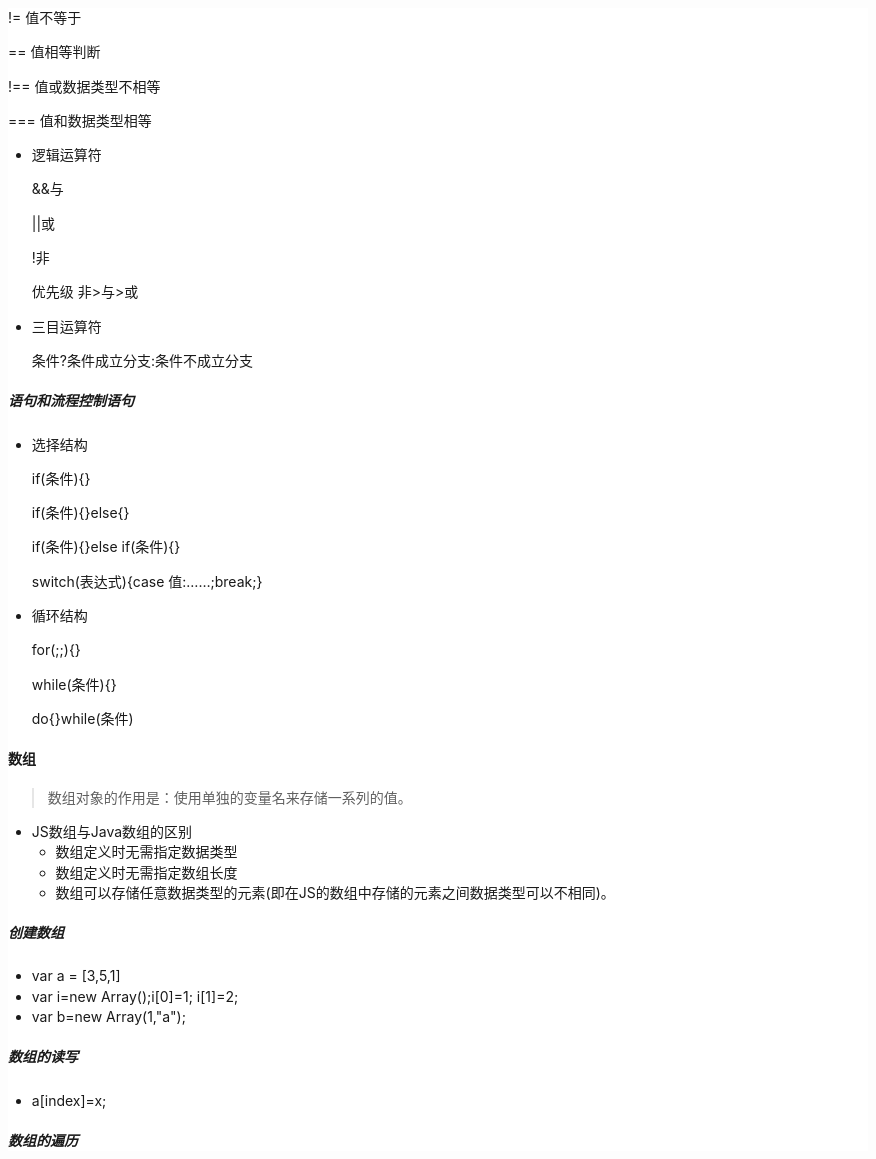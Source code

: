   != 值不等于

  == 值相等判断

  !== 值或数据类型不相等

  === 值和数据类型相等

- 逻辑运算符

  &&与

  ||或

  !非

  优先级 非>与>或

- 三目运算符

  条件?条件成立分支:条件不成立分支

##### 语句和流程控制语句

- 选择结构

  if(条件){}

  if(条件){}else{}

  if(条件){}else if(条件){}

  switch(表达式){case 值:……;break;}

- 循环结构

  for(;;){}

  while(条件){}

  do{}while(条件)

#### 数组

> 数组对象的作用是：使用单独的变量名来存储一系列的值。

- JS数组与Java数组的区别
  - 数组定义时无需指定数据类型
  - 数组定义时无需指定数组长度
  - 数组可以存储任意数据类型的元素(即在JS的数组中存储的元素之间数据类型可以不相同)。

##### 创建数组

- var a = [3,5,1]
- var i=new Array();i[0]=1; i[1]=2;
- var b=new Array(1,"a");

##### 数组的读写

- a[index]=x;

##### 数组的遍历
